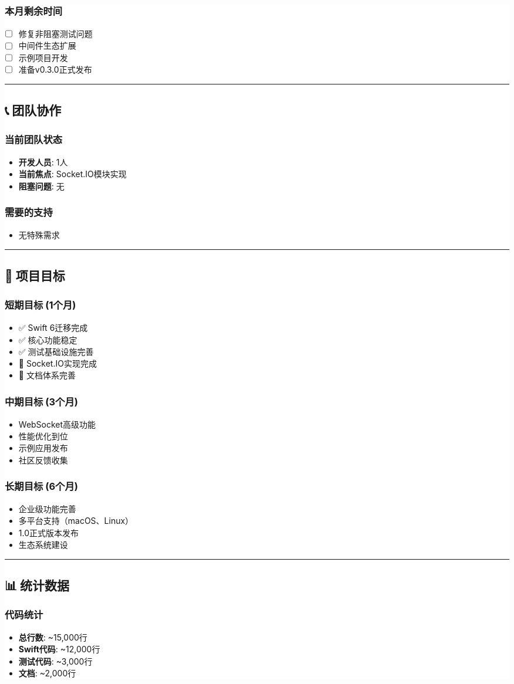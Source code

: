 ### 本月剩余时间
- [ ] 修复非阻塞测试问题
- [ ] 中间件生态扩展
- [ ] 示例项目开发
- [ ] 准备v0.3.0正式发布

---

## 📞 团队协作

### 当前团队状态
- **开发人员**: 1人
- **当前焦点**: Socket.IO模块实现
- **阻塞问题**: 无

### 需要的支持
- 无特殊需求

---

## 🎯 项目目标

### 短期目标 (1个月)
- ✅ Swift 6迁移完成
- ✅ 核心功能稳定
- ✅ 测试基础设施完善
- 🔵 Socket.IO实现完成
- 🔵 文档体系完善

### 中期目标 (3个月)
- WebSocket高级功能
- 性能优化到位
- 示例应用发布
- 社区反馈收集

### 长期目标 (6个月)
- 企业级功能完善
- 多平台支持（macOS、Linux）
- 1.0正式版本发布
- 生态系统建设

---

## 📊 统计数据

### 代码统计
- **总行数**: ~15,000行
- **Swift代码**: ~12,000行
- **测试代码**: ~3,000行
- **文档**: ~2,000行
